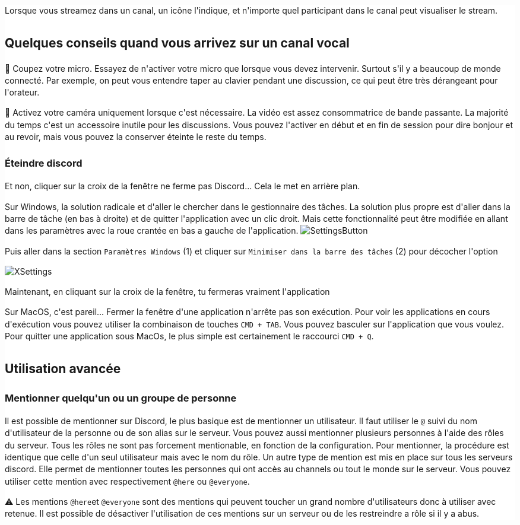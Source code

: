 Lorsque vous streamez dans un canal, un icône l'indique, et n'importe quel participant dans le canal peut visualiser le stream.

## Quelques conseils quand vous arrivez sur un canal vocal

:muscle: Coupez votre micro.
Essayez de n'activer votre micro que lorsque vous devez intervenir. Surtout s'il y a beaucoup de monde connecté. Par exemple, on peut vous entendre taper au clavier pendant une discussion, ce qui peut être très dérangeant pour l'orateur.

:muscle: Activez votre caméra uniquement lorsque c'est nécessaire.
La vidéo est assez consommatrice de bande passante. La majorité du temps c'est un accessoire inutile pour les discussions. Vous pouvez l'activer en début et en fin de session pour dire bonjour et au revoir, mais vous pouvez la conserver éteinte le reste du temps.

### Éteindre discord

Et non, cliquer sur la croix de la fenêtre ne ferme pas Discord... Cela le met en arrière plan.

Sur Windows, la solution radicale et d'aller le chercher dans le gestionnaire des tâches. La solution plus propre est d'aller dans la barre de tâche (en bas à droite) et de quitter l'application avec un clic droit.
Mais cette fonctionnalité peut être modifiée en allant dans les paramètres avec la roue crantée en bas a gauche de l'application.
![SettingsButton](img/SettingsButton.png)

Puis aller dans la section `Paramètres Windows`  (1) et cliquer sur `Minimiser dans la barre des tâches` (2) pour décocher l'option

![XSettings](img/XSettings.png)

Maintenant, en cliquant sur la croix de la fenêtre, tu fermeras vraiment l'application

Sur MacOS, c'est pareil... Fermer la fenêtre d'une application n'arrête pas son exécution. Pour voir les applications en cours d'exécution vous pouvez utiliser la combinaison de touches `CMD + TAB`. Vous pouvez basculer sur l'application que vous voulez. Pour quitter une application sous MacOs, le plus simple est certainement le raccourci `CMD + Q`.

## Utilisation avancée

### Mentionner quelqu'un ou un groupe de personne

Il est possible de mentionner sur Discord, le plus basique est de mentionner un utilisateur. Il faut utiliser le `@` suivi du nom d'utilisateur de la personne ou de son alias sur le serveur.
Vous pouvez aussi mentionner plusieurs personnes à l'aide des rôles du serveur. Tous les rôles ne sont pas forcement mentionable, en fonction de la configuration. Pour mentionner, la procédure est identique que celle d'un seul utilisateur mais avec le nom du rôle.
Un autre type de mention est mis en place sur tous les serveurs discord. Elle permet de mentionner toutes les personnes qui ont accès au channels ou tout le monde sur le serveur. Vous pouvez utiliser cette mention avec respectivement `@here` ou `@everyone`.

:warning: Les mentions `@here`et `@everyone` sont des mentions qui peuvent toucher un grand nombre d'utilisateurs donc à utiliser avec retenue. Il est possible de désactiver l'utilisation de ces mentions sur un serveur ou de les restreindre a rôle si il y a abus.

